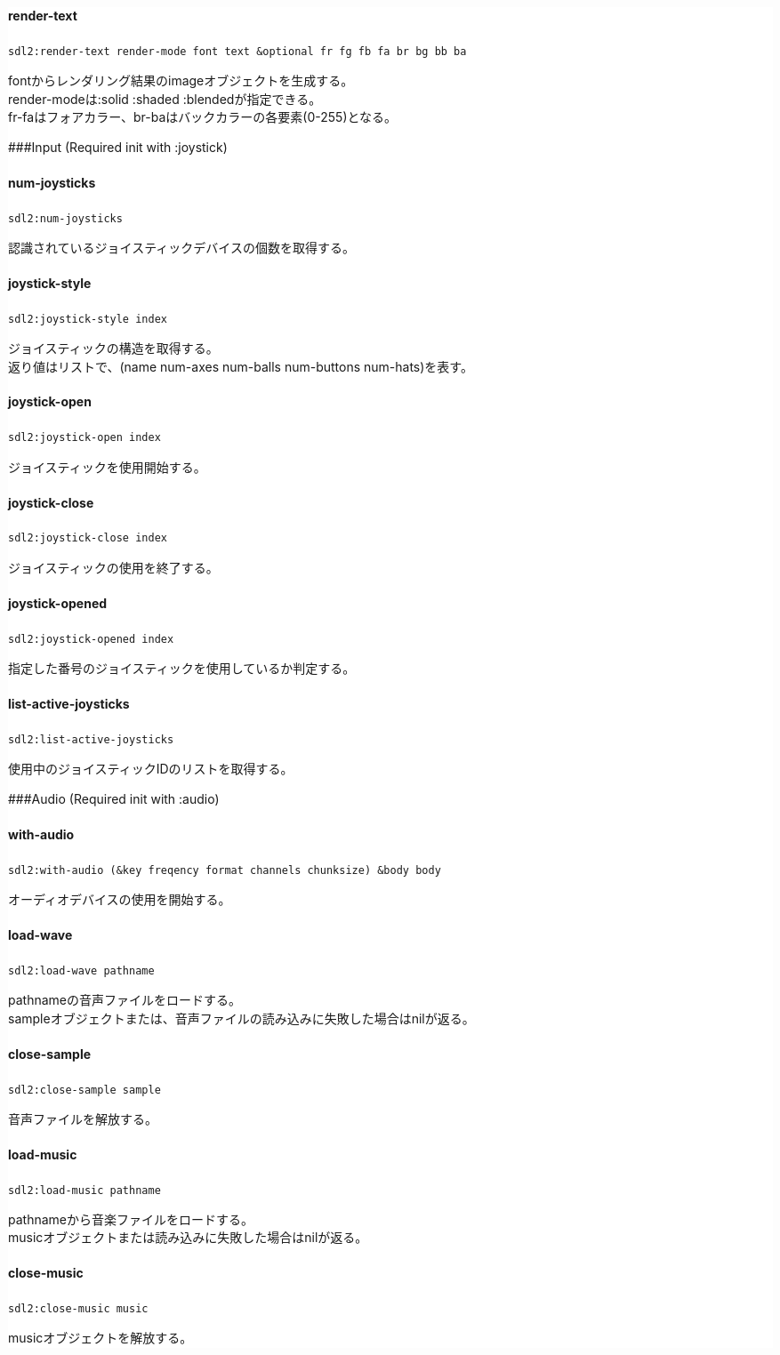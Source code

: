 #### render-text
    sdl2:render-text render-mode font text &optional fr fg fb fa br bg bb ba
fontからレンダリング結果のimageオブジェクトを生成する。  
render-modeは:solid :shaded :blendedが指定できる。  
fr-faはフォアカラー、br-baはバックカラーの各要素(0-255)となる。

###Input (Required init with :joystick)
#### num-joysticks
    sdl2:num-joysticks
認識されているジョイスティックデバイスの個数を取得する。

#### joystick-style
    sdl2:joystick-style index
ジョイスティックの構造を取得する。  
返り値はリストで、(name num-axes num-balls num-buttons num-hats)を表す。

#### joystick-open
    sdl2:joystick-open index
ジョイスティックを使用開始する。

#### joystick-close
    sdl2:joystick-close index
ジョイスティックの使用を終了する。

#### joystick-opened
    sdl2:joystick-opened index
指定した番号のジョイスティックを使用しているか判定する。

#### list-active-joysticks
    sdl2:list-active-joysticks
使用中のジョイスティックIDのリストを取得する。

###Audio (Required init with :audio)
#### with-audio
    sdl2:with-audio (&key freqency format channels chunksize) &body body
オーディオデバイスの使用を開始する。

#### load-wave
    sdl2:load-wave pathname
pathnameの音声ファイルをロードする。  
sampleオブジェクトまたは、音声ファイルの読み込みに失敗した場合はnilが返る。

#### close-sample
    sdl2:close-sample sample
音声ファイルを解放する。

#### load-music
    sdl2:load-music pathname
pathnameから音楽ファイルをロードする。  
musicオブジェクトまたは読み込みに失敗した場合はnilが返る。

#### close-music
    sdl2:close-music music
musicオブジェクトを解放する。
